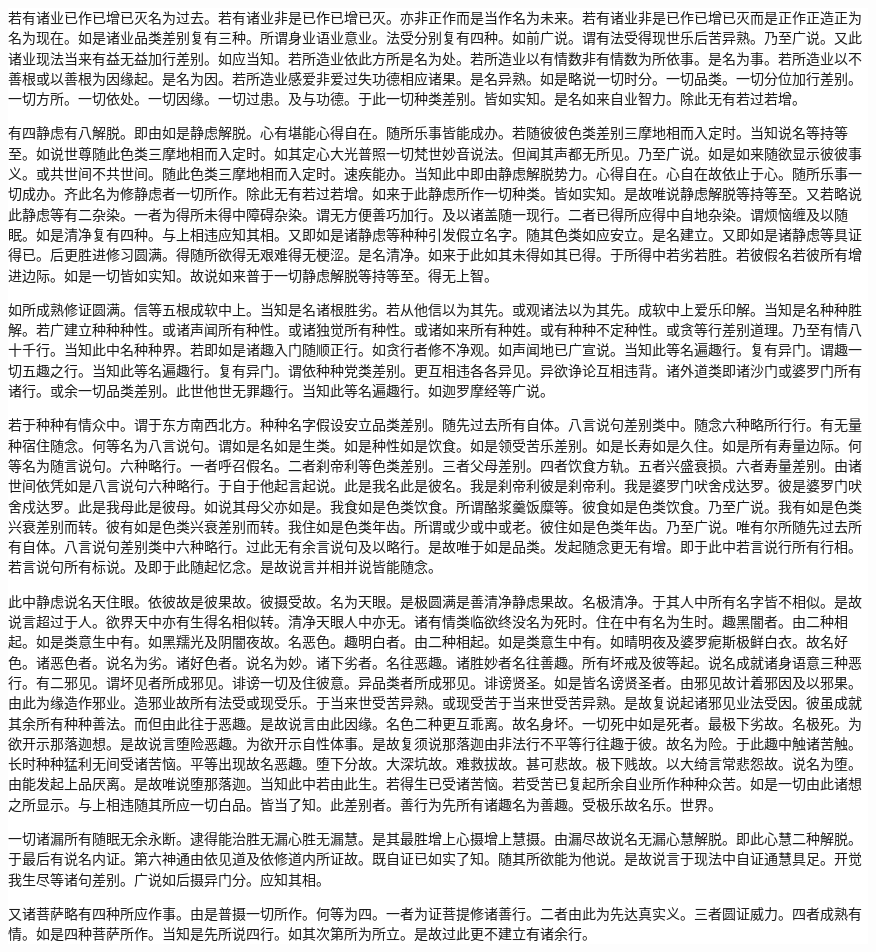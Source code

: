 若有诸业已作已增已灭名为过去。若有诸业非是已作已增已灭。亦非正作而是当作名为未来。若有诸业非是已作已增已灭而是正作正造正为名为现在。如是诸业品类差别复有三种。所谓身业语业意业。法受分别复有四种。如前广说。谓有法受得现世乐后苦异熟。乃至广说。又此诸业现法当来有益无益加行差别。如应当知。若所造业依此方所是名为处。若所造业以有情数非有情数为所依事。是名为事。若所造业以不善根或以善根为因缘起。是名为因。若所造业感爱非爱过失功德相应诸果。是名异熟。如是略说一切时分。一切品类。一切分位加行差别。一切方所。一切依处。一切因缘。一切过患。及与功德。于此一切种类差别。皆如实知。是名如来自业智力。除此无有若过若增。

有四静虑有八解脱。即由如是静虑解脱。心有堪能心得自在。随所乐事皆能成办。若随彼彼色类差别三摩地相而入定时。当知说名等持等至。如说世尊随此色类三摩地相而入定时。如其定心大光普照一切梵世妙音说法。但闻其声都无所见。乃至广说。如是如来随欲显示彼彼事义。或共世间不共世间。随此色类三摩地相而入定时。速疾能办。当知此中即由静虑解脱势力。心得自在。心自在故依止于心。随所乐事一切成办。齐此名为修静虑者一切所作。除此无有若过若增。如来于此静虑所作一切种类。皆如实知。是故唯说静虑解脱等持等至。又若略说此静虑等有二杂染。一者为得所未得中障碍杂染。谓无方便善巧加行。及以诸盖随一现行。二者已得所应得中自地杂染。谓烦恼缠及以随眠。如是清净复有四种。与上相违应知其相。又即如是诸静虑等种种引发假立名字。随其色类如应安立。是名建立。又即如是诸静虑等具证得已。后更胜进修习圆满。得随所欲得无艰难得无梗涩。是名清净。如来于此如其未得如其已得。于所得中若劣若胜。若彼假名若彼所有增进边际。如是一切皆如实知。故说如来普于一切静虑解脱等持等至。得无上智。

如所成熟修证圆满。信等五根成软中上。当知是名诸根胜劣。若从他信以为其先。或观诸法以为其先。成软中上爱乐印解。当知是名种种胜解。若广建立种种种性。或诸声闻所有种性。或诸独觉所有种性。或诸如来所有种姓。或有种种不定种性。或贪等行差别道理。乃至有情八十千行。当知此中名种种界。若即如是诸趣入门随顺正行。如贪行者修不净观。如声闻地已广宣说。当知此等名遍趣行。复有异门。谓趣一切五趣之行。当知此等名遍趣行。复有异门。谓依种种党类差别。更互相违各各异见。异欲诤论互相违背。诸外道类即诸沙门或婆罗门所有诸行。或余一切品类差别。此世他世无罪趣行。当知此等名遍趣行。如迦罗摩经等广说。

若于种种有情众中。谓于东方南西北方。种种名字假设安立品类差别。随先过去所有自体。八言说句差别类中。随念六种略所行行。有无量种宿住随念。何等名为八言说句。谓如是名如是生类。如是种性如是饮食。如是领受苦乐差别。如是长寿如是久住。如是所有寿量边际。何等名为随言说句。六种略行。一者呼召假名。二者刹帝利等色类差别。三者父母差别。四者饮食方轨。五者兴盛衰损。六者寿量差别。由诸世间依凭如是八言说句六种略行。于自于他起言起说。此是我名此是彼名。我是刹帝利彼是刹帝利。我是婆罗门吠舍戍达罗。彼是婆罗门吠舍戍达罗。此是我母此是彼母。如说其母父亦如是。我食如是色类饮食。所谓酪浆羹饭糜等。彼食如是色类饮食。乃至广说。我有如是色类兴衰差别而转。彼有如是色类兴衰差别而转。我住如是色类年齿。所谓或少或中或老。彼住如是色类年齿。乃至广说。唯有尔所随先过去所有自体。八言说句差别类中六种略行。过此无有余言说句及以略行。是故唯于如是品类。发起随念更无有增。即于此中若言说行所有行相。若言说句所有标说。及即于此随起忆念。是故说言并相并说皆能随念。

此中静虑说名天住眼。依彼故是彼果故。彼摄受故。名为天眼。是极圆满是善清净静虑果故。名极清净。于其人中所有名字皆不相似。是故说言超过于人。欲界天中亦有生得名相似转。清净天眼人中亦无。诸有情类临欲终没名为死时。住在中有名为生时。趣黑闇者。由二种相起。如是类意生中有。如黑羺光及阴闇夜故。名恶色。趣明白者。由二种相起。如是类意生中有。如晴明夜及婆罗痆斯极鲜白衣。故名好色。诸恶色者。说名为劣。诸好色者。说名为妙。诸下劣者。名往恶趣。诸胜妙者名往善趣。所有坏戒及彼等起。说名成就诸身语意三种恶行。有二邪见。谓坏见者所成邪见。诽谤一切及住彼意。异品类者所成邪见。诽谤贤圣。如是皆名谤贤圣者。由邪见故计着邪因及以邪果。由此为缘造作邪业。造邪业故所有法受或现受乐。于当来世受苦异熟。或现受苦于当来世受苦异熟。是故复说起诸邪见业法受因。彼虽成就其余所有种种善法。而但由此往于恶趣。是故说言由此因缘。名色二种更互乖离。故名身坏。一切死中如是死者。最极下劣故。名极死。为欲开示那落迦想。是故说言堕险恶趣。为欲开示自性体事。是故复须说那落迦由非法行不平等行往趣于彼。故名为险。于此趣中触诸苦触。长时种种猛利无间受诸苦恼。平等出现故名恶趣。堕下分故。大深坑故。难救拔故。甚可悲故。极下贱故。以大绮言常悲怨故。说名为堕。由能发起上品厌离。是故唯说堕那落迦。当知此中若由此生。若得生已受诸苦恼。若受苦已复起所余自业所作种种众苦。如是一切由此诸想之所显示。与上相违随其所应一切白品。皆当了知。此差别者。善行为先所有诸趣名为善趣。受极乐故名乐。世界。

一切诸漏所有随眠无余永断。逮得能治胜无漏心胜无漏慧。是其最胜增上心摄增上慧摄。由漏尽故说名无漏心慧解脱。即此心慧二种解脱。于最后有说名内证。第六神通由依见道及依修道内所证故。既自证已如实了知。随其所欲能为他说。是故说言于现法中自证通慧具足。开觉我生尽等诸句差别。广说如后摄异门分。应知其相。

又诸菩萨略有四种所应作事。由是普摄一切所作。何等为四。一者为证菩提修诸善行。二者由此为先达真实义。三者圆证威力。四者成熟有情。如是四种菩萨所作。当知是先所说四行。如其次第所为所立。是故过此更不建立有诸余行。